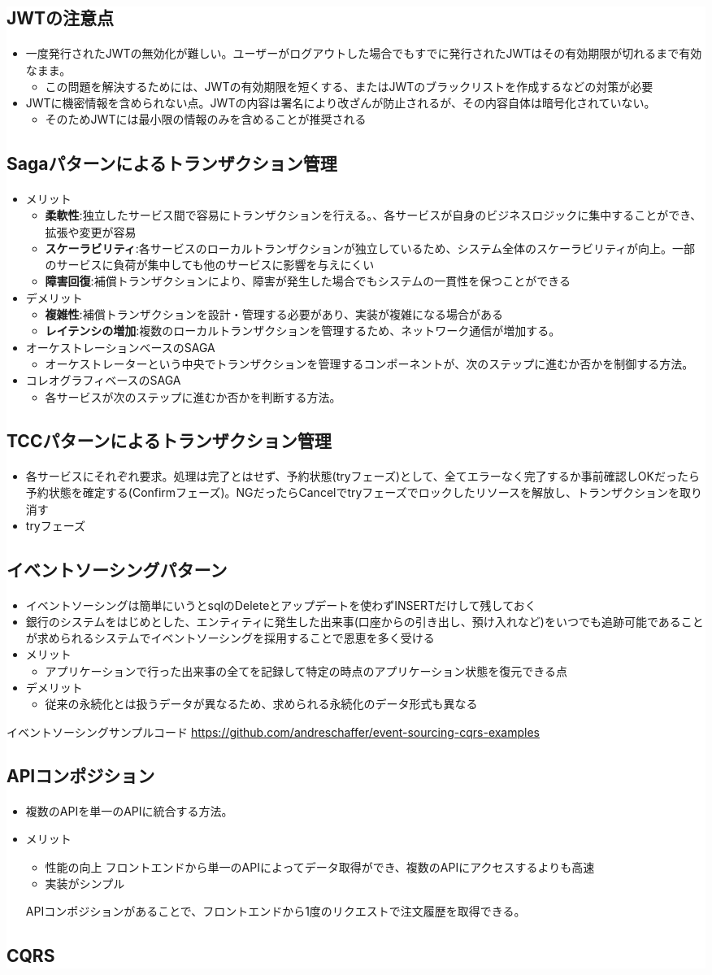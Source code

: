 ## JWTの注意点

- 一度発行されたJWTの無効化が難しい。ユーザーがログアウトした場合でもすでに発行されたJWTはその有効期限が切れるまで有効なまま。
    - この問題を解決するためには、JWTの有効期限を短くする、またはJWTのブラックリストを作成するなどの対策が必要
- JWTに機密情報を含められない点。JWTの内容は署名により改ざんが防止されるが、その内容自体は暗号化されていない。
    - そのためJWTには最小限の情報のみを含めることが推奨される

## **Sagaパターンによるトランザクション管理**

- メリット
    - **柔軟性**:独立したサービス間で容易にトランザクションを行える。、各サービスが自身のビジネスロジックに集中することができ、拡張や変更が容易
    - **スケーラビリティ**:各サービスのローカルトランザクションが独立しているため、システム全体のスケーラビリティが向上。一部のサービスに負荷が集中しても他のサービスに影響を与えにくい
    - **障害回復**:補償トランザクションにより、障害が発生した場合でもシステムの一貫性を保つことができる
- デメリット
    - **複雑性**:補償トランザクションを設計・管理する必要があり、実装が複雑になる場合がある
    - **レイテンシの増加**:複数のローカルトランザクションを管理するため、ネットワーク通信が増加する。
- オーケストレーションベースのSAGA
    - オーケストレーターという中央でトランザクションを管理するコンポーネントが、次のステップに進むか否かを制御する方法。
- コレオグラフィベースのSAGA
    - 各サービスが次のステップに進むか否かを判断する方法。

## TCCパターンによるトランザクション管理

- 各サービスにそれぞれ要求。処理は完了とはせず、予約状態(tryフェーズ)として、全てエラーなく完了するか事前確認しOKだったら予約状態を確定する(Confirmフェーズ)。NGだったらCancelでtryフェーズでロックしたリソースを解放し、トランザクションを取り消す
- tryフェーズ

## イベントソーシングパターン

- イベントソーシングは簡単にいうとsqlのDeleteとアップデートを使わずINSERTだけして残しておく
- 銀行のシステムをはじめとした、エンティティに発生した出来事(口座からの引き出し、預け入れなど)をいつでも追跡可能であることが求められるシステムでイベントソーシングを採用することで恩恵を多く受ける
- メリット
    - アプリケーションで行った出来事の全てを記録して特定の時点のアプリケーション状態を復元できる点
- デメリット
    - 従来の永続化とは扱うデータが異なるため、求められる永続化のデータ形式も異なる

イベントソーシングサンプルコード
https://github.com/andreschaffer/event-sourcing-cqrs-examples

## APIコンポジション

- 複数のAPIを単一のAPIに統合する方法。
- メリット
    - 性能の向上
    フロントエンドから単一のAPIによってデータ取得ができ、複数のAPIにアクセスするよりも高速
    - 実装がシンプル
    
    APIコンポジションがあることで、フロントエンドから1度のリクエストで注文履歴を取得できる。
    

## CQRS
